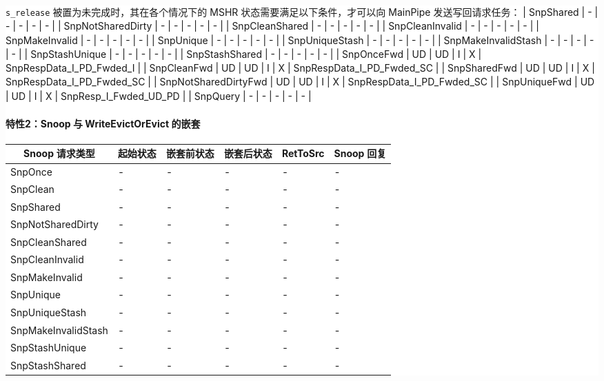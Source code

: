 ```s_release``` 被置为未完成时，其在各个情况下的 MSHR 状态需要满足以下条件，才可以向 MainPipe 发送写回请求任务：
| SnpShared             | -         | -       | -       | -       | -                              |
| SnpNotSharedDirty     | -         | -       | -       | -       | -                              |
| SnpCleanShared        | -         | -       | -       | -       | -                              |
| SnpCleanInvalid       | -         | -       | -       | -       | -                              |
| SnpMakeInvalid        | -         | -       | -       | -       | -                              |
| SnpUnique             | -         | -       | -       | -       | -                              |
| SnpUniqueStash        | -         | -       | -       | -       | -                              |
| SnpMakeInvalidStash   | -         | -       | -       | -       | -                              |
| SnpStashUnique        | -         | -       | -       | -       | -                              |
| SnpStashShared        | -         | -       | -       | -       | -                              |
| SnpOnceFwd            | UD        | UD      | I       | X       | SnpRespData_I_PD_Fwded_I       |
| SnpCleanFwd           | UD        | UD      | I       | X       | SnpRespData_I_PD_Fwded_SC      |
| SnpSharedFwd          | UD        | UD      | I       | X       | SnpRespData_I_PD_Fwded_SC      |
| SnpNotSharedDirtyFwd  | UD        | UD      | I       | X       | SnpRespData_I_PD_Fwded_SC      |
| SnpUniqueFwd          | UD        | UD      | I       | X       | SnpResp_I_Fwded_UD_PD          |
| SnpQuery              | -         | -       | -       | -       | -                              |

#### 特性2：Snoop 与 WriteEvictOrEvict 的嵌套

| Snoop 请求类型 | 起始状态 | 嵌套前状态 | 嵌套后状态 | RetToSrc | Snoop 回复 |
| --------------------- | --------- | ------- | ------- | ------- | ------------------------------ |
| SnpOnce               | -         | -       | -       | -       | -                              |
| SnpClean              | -         | -       | -       | -       | -                              |
| SnpShared             | -         | -       | -       | -       | -                              |
| SnpNotSharedDirty     | -         | -       | -       | -       | -                              |
| SnpCleanShared        | -         | -       | -       | -       | -                              |
| SnpCleanInvalid       | -         | -       | -       | -       | -                              |
| SnpMakeInvalid        | -         | -       | -       | -       | -                              |
| SnpUnique             | -         | -       | -       | -       | -                              |
| SnpUniqueStash        | -         | -       | -       | -       | -                              |
| SnpMakeInvalidStash   | -         | -       | -       | -       | -                              |
| SnpStashUnique        | -         | -       | -       | -       | -                              |
| SnpStashShared        | -         | -       | -       | -       | -                              |
```